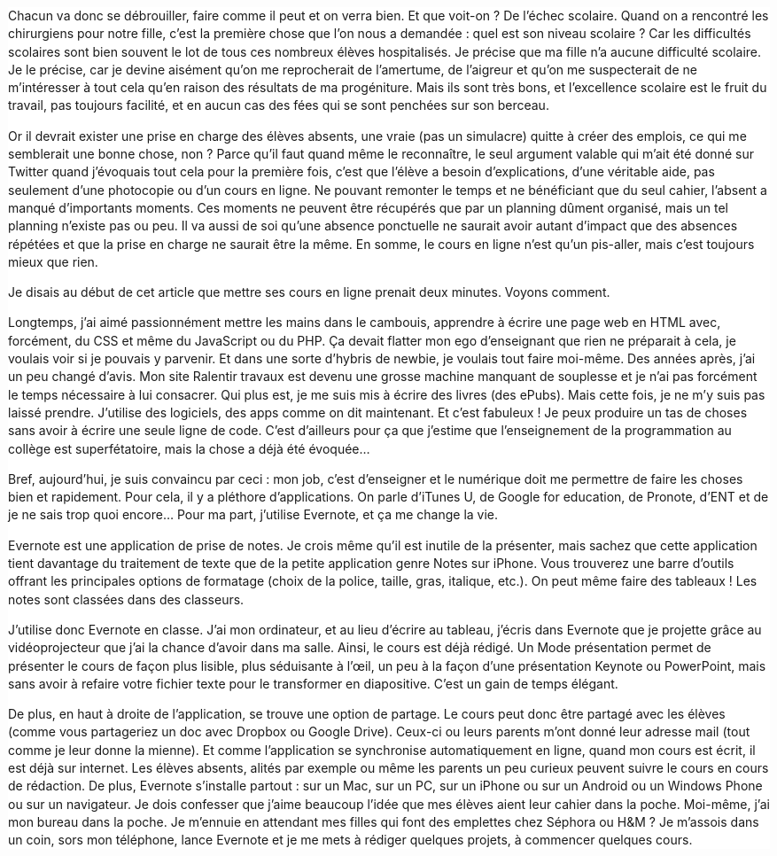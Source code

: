 Chacun va donc se débrouiller, faire comme il peut et on verra bien. Et que voit-on ? De l’échec scolaire. Quand on a rencontré les chirurgiens pour notre fille, c’est la première chose que l’on nous a demandée : quel est son niveau scolaire ? Car les difficultés scolaires sont bien souvent le lot de tous ces nombreux élèves hospitalisés. Je précise que ma fille n’a aucune difficulté scolaire. Je le précise, car je devine aisément qu’on me reprocherait de l’amertume, de l’aigreur et qu’on me suspecterait de ne m’intéresser à tout cela qu’en raison des résultats de ma progéniture. Mais ils sont très bons, et l’excellence scolaire est le fruit du travail, pas toujours facilité, et en aucun cas des fées qui se sont penchées sur son berceau.

Or il devrait exister une prise en charge des élèves absents, une vraie (pas un simulacre) quitte à créer des emplois, ce qui me semblerait une bonne chose, non ? Parce qu’il faut quand même le reconnaître, le seul argument valable qui m’ait été donné sur Twitter quand j’évoquais tout cela pour la première fois, c’est que l’élève a besoin d’explications, d’une véritable aide, pas seulement d’une photocopie ou d’un cours en ligne. Ne pouvant remonter le temps et ne bénéficiant que du seul cahier, l’absent a manqué d’importants moments. Ces moments ne peuvent être récupérés que par un planning dûment organisé, mais un tel planning n’existe pas ou peu. Il va aussi de soi qu’une absence ponctuelle ne saurait avoir autant d’impact que des absences répétées et que la prise en charge ne saurait être la même. En somme, le cours en ligne n’est qu’un pis-aller, mais c’est toujours mieux que rien.

Je disais au début de cet article que mettre ses cours en ligne prenait deux minutes. Voyons comment.

Longtemps, j’ai aimé passionnément mettre les mains dans le cambouis, apprendre à écrire une page web en HTML avec, forcément, du CSS et même du JavaScript ou du PHP. Ça devait flatter mon ego d’enseignant que rien ne préparait à cela, je voulais voir si je pouvais y parvenir. Et dans une sorte d’hybris de newbie, je voulais tout faire moi-même. Des années après, j’ai un peu changé d’avis. Mon site Ralentir travaux est devenu une grosse machine manquant de souplesse et je n’ai pas forcément le temps nécessaire à lui consacrer. Qui plus est, je me suis mis à écrire des livres (des ePubs). Mais cette fois, je ne m’y suis pas laissé prendre. J’utilise des logiciels, des apps comme on dit maintenant. Et c’est fabuleux ! Je peux produire un tas de choses sans avoir à écrire une seule ligne de code. C’est d’ailleurs pour ça que j’estime que l’enseignement de la programmation au collège est superfétatoire, mais la chose a déjà été évoquée…

Bref, aujourd’hui, je suis convaincu par ceci : mon job, c’est d’enseigner et le numérique doit me permettre de faire les choses bien et rapidement. Pour cela, il y a pléthore d’applications. On parle d’iTunes U, de Google for education, de Pronote, d’ENT et de je ne sais trop quoi encore…
Pour ma part, j’utilise Evernote, et ça me change la vie.

Evernote est une application de prise de notes. Je crois même qu’il est inutile de la présenter, mais sachez que cette application tient davantage du traitement de texte que de la petite application genre Notes sur iPhone. Vous trouverez une barre d’outils offrant les principales options de formatage (choix de la police, taille, gras, italique, etc.). On peut même faire des tableaux ! Les notes sont classées dans des classeurs.

J’utilise donc Evernote en classe. J’ai mon ordinateur, et au lieu d’écrire au tableau, j’écris dans Evernote que je projette grâce au vidéoprojecteur que j’ai la chance d’avoir dans ma salle. Ainsi, le cours est déjà rédigé. Un Mode présentation permet de présenter le cours de façon plus lisible, plus séduisante à l’œil, un peu à la façon d’une présentation Keynote ou PowerPoint, mais sans avoir à refaire votre fichier texte pour le transformer en diapositive. C’est un gain de temps élégant.

De plus, en haut à droite de l’application, se trouve une option de partage. Le cours peut donc être partagé avec les élèves (comme vous partageriez un doc avec Dropbox ou Google Drive). Ceux-ci ou leurs parents m’ont donné leur adresse mail (tout comme je leur donne la mienne). Et comme l’application se synchronise automatiquement en ligne, quand mon cours est écrit, il est déjà sur internet. Les élèves absents, alités par exemple ou même les parents un peu curieux peuvent suivre le cours en cours de rédaction. De plus, Evernote s’installe partout : sur un Mac, sur un PC, sur un iPhone ou sur un Android ou un Windows Phone ou sur un navigateur. Je dois confesser que j’aime beaucoup l’idée que mes élèves aient leur cahier dans la poche. Moi-même, j’ai mon bureau dans la poche. Je m’ennuie en attendant mes filles qui font des emplettes chez Séphora ou H&M ? Je m’assois dans un coin, sors mon téléphone, lance Evernote et je me mets à rédiger quelques projets, à commencer quelques cours.
